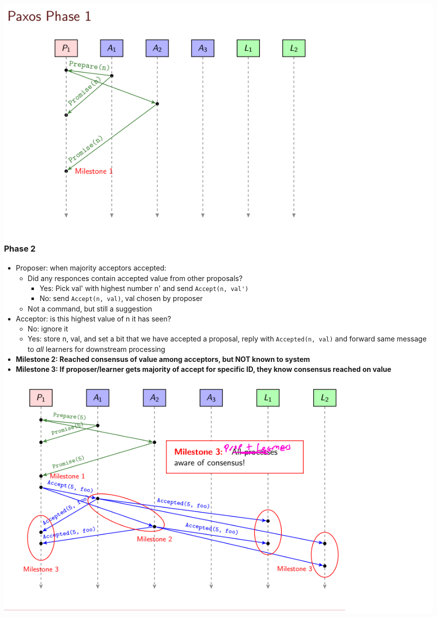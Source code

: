 ![Screenshot 2024-11-04 at 2.12.03 AM.png](../../_resources/Screenshot%202024-11-04%20at%202.12.03%20AM.png)
### Phase 2
- Proposer: when majority acceptors accepted:
	- Did any responces contain accepted value from other proposals?
		- Yes: Pick val' with highest number n' and send `Accept(n, val')`
		- No: send `Accept(n, val)`, val chosen by proposer
	- Not a command, but still a suggestion
- Acceptor: is this highest value of n it has seen?
	- No: ignore it
	- Yes: store n, val, and set a bit that we have accepted a proposal, reply with `Accepted(n, val)` and forward same message to *all* learners for downstream processing
- **Milestone 2: Reached consensus of value among acceptors, but NOT known to system**
- **Milestone 3: If proposer/learner gets majority of accept for specific ID, they know consensus reached on value**


![Screenshot 2024-11-04 at 2.12.26 AM.png](../../_resources/Screenshot%202024-11-04%20at%202.12.26%20AM.png)